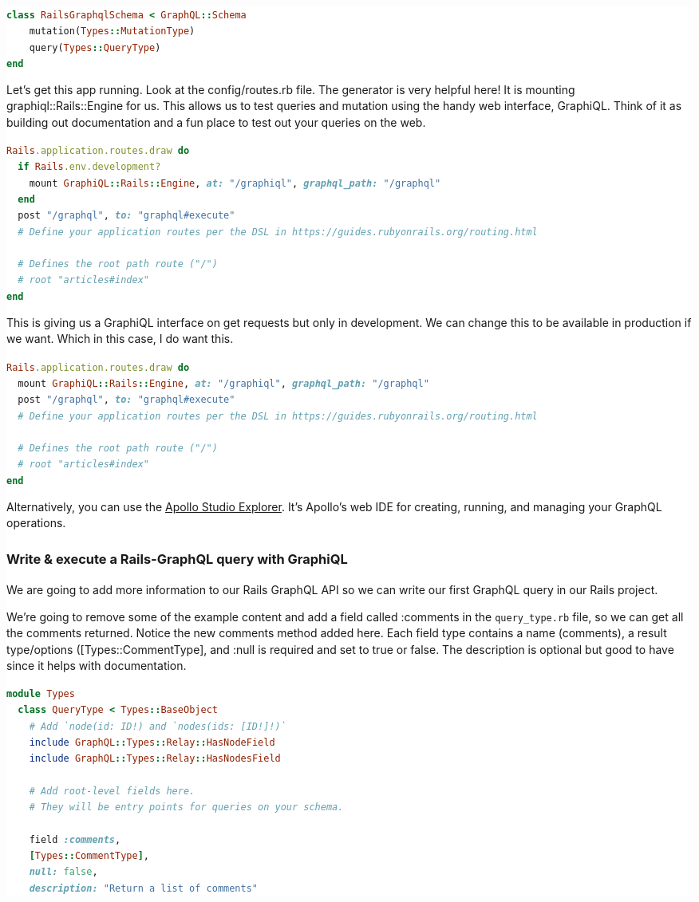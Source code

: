 ```ruby
class RailsGraphqlSchema < GraphQL::Schema
    mutation(Types::MutationType)
    query(Types::QueryType)
end 
```

Let’s get this app running. Look at the config/routes.rb file. The generator is very helpful here! It is mounting graphiql::Rails::Engine for us. This allows us to test queries and mutation using the handy web interface, GraphiQL. Think of it as building out documentation and a fun place to test out your queries on the web. 

```ruby
Rails.application.routes.draw do
  if Rails.env.development?
    mount GraphiQL::Rails::Engine, at: "/graphiql", graphql_path: "/graphql"
  end
  post "/graphql", to: "graphql#execute"
  # Define your application routes per the DSL in https://guides.rubyonrails.org/routing.html

  # Defines the root path route ("/")
  # root "articles#index"
end
```

This is giving us a GraphiQL interface on get requests but only in development. We can change this to be available in production if we want. Which in this case, I do want this.

```ruby
Rails.application.routes.draw do
  mount GraphiQL::Rails::Engine, at: "/graphiql", graphql_path: "/graphql"
  post "/graphql", to: "graphql#execute"
  # Define your application routes per the DSL in https://guides.rubyonrails.org/routing.html

  # Defines the root path route ("/")
  # root "articles#index"
end
```

Alternatively, you can use the [Apollo Studio Explorer](https://www.apollographql.com/docs/studio/explorer/). It’s Apollo’s web IDE for creating, running, and managing your GraphQL operations. 

### Write & execute a Rails-GraphQL query with GraphiQL

We are going to add more information to our Rails GraphQL API so we can write our first GraphQL query in our Rails project. 

We’re going to remove some of the example content and add a field called :comments in the `query_type.rb` file, so we can get all the comments returned. Notice the new comments method added here. Each field type contains a name (comments), a result type/options ([Types::CommentType], and :null is required and set to true or false. The description is optional but good to have since it helps with documentation. 

```ruby
module Types
  class QueryType < Types::BaseObject
    # Add `node(id: ID!) and `nodes(ids: [ID!]!)`
    include GraphQL::Types::Relay::HasNodeField
    include GraphQL::Types::Relay::HasNodesField

    # Add root-level fields here.
    # They will be entry points for queries on your schema.

    field :comments, 
    [Types::CommentType],
    null: false, 
    description: "Return a list of comments"

```